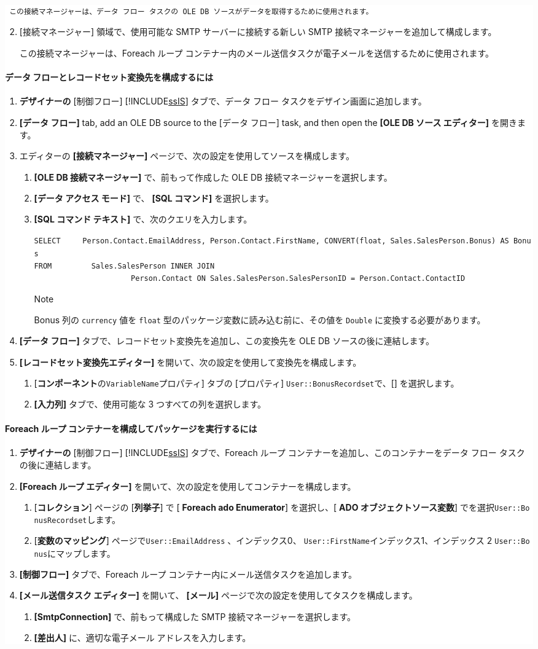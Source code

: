      この接続マネージャーは、データ フロー タスクの OLE DB ソースがデータを取得するために使用されます。  
  
2.  [接続マネージャー] 領域で、使用可能な SMTP サーバーに接続する新しい SMTP 接続マネージャーを追加して構成します。  
  
     この接続マネージャーは、Foreach ループ コンテナー内のメール送信タスクが電子メールを送信するために使用されます。  
  
#### <a name="to-configure-the-data-flow-and-the-recordset-destination"></a>データ フローとレコードセット変換先を構成するには  
  
1.  **デザイナーの** [制御フロー] [!INCLUDE[ssIS](../../includes/ssis-md.md)] タブで、データ フロー タスクをデザイン画面に追加します。  
  
2.  **[データ フロー]** tab, add an OLE DB source to the [データ フロー] task, and then open the **[OLE DB ソース エディター]** を開きます。  
  
3.  エディターの **[接続マネージャー]** ページで、次の設定を使用してソースを構成します。  
  
    1.  **[OLE DB 接続マネージャー]** で、前もって作成した OLE DB 接続マネージャーを選択します。  
  
    2.  **[データ アクセス モード]** で、 **[SQL コマンド]** を選択します。  
  
    3.  **[SQL コマンド テキスト]** で、次のクエリを入力します。  
  
        ```  
        SELECT     Person.Contact.EmailAddress, Person.Contact.FirstName, CONVERT(float, Sales.SalesPerson.Bonus) AS Bonus  
        FROM         Sales.SalesPerson INNER JOIN  
                              Person.Contact ON Sales.SalesPerson.SalesPersonID = Person.Contact.ContactID  
        ```  
  
        > [!NOTE]  
        >  Bonus 列の `currency` 値を `float` 型のパッケージ変数に読み込む前に、その値を `Double` に変換する必要があります。  
  
4.  **[データ フロー]** タブで、レコードセット変換先を追加し、この変換先を OLE DB ソースの後に連結します。  
  
5.  **[レコードセット変換先エディター]** を開いて、次の設定を使用して変換先を構成します。  
  
    1.  [**コンポーネント**の`VariableName`プロパティ] タブの [プロパティ] `User::BonusRecordset`で、[] を選択します。  
  
    2.  **[入力列]** タブで、使用可能な 3 つすべての列を選択します。  
  
#### <a name="to-configure-the-foreach-loop-container-and-run-the-package"></a>Foreach ループ コンテナーを構成してパッケージを実行するには  
  
1.  **デザイナーの** [制御フロー] [!INCLUDE[ssIS](../../includes/ssis-md.md)] タブで、Foreach ループ コンテナーを追加し、このコンテナーをデータ フロー タスクの後に連結します。  
  
2.  **[Foreach ループ エディター]** を開いて、次の設定を使用してコンテナーを構成します。  
  
    1.  [**コレクション**] ページの [**列挙子**] で [ **Foreach ado Enumerator**] を選択し、[ **ADO オブジェクトソース変数**] でを選択`User::BonusRecordset`します。  
  
    2.  [**変数のマッピング**] ページで`User::EmailAddress` 、インデックス0、 `User::FirstName`インデックス1、インデックス 2 `User::Bonus`にマップします。  
  
3.  **[制御フロー]** タブで、Foreach ループ コンテナー内にメール送信タスクを追加します。  
  
4.  **[メール送信タスク エディター]** を開いて、 **[メール]** ページで次の設定を使用してタスクを構成します。  
  
    1.  **[SmtpConnection]** で、前もって構成した SMTP 接続マネージャーを選択します。  
  
    2.  **[差出人]** に、適切な電子メール アドレスを入力します。  
  